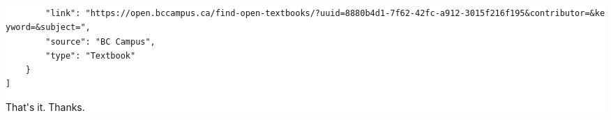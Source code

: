             "link": "https://open.bccampus.ca/find-open-textbooks/?uuid=8880b4d1-7f62-42fc-a912-3015f216f195&contributor=&keyword=&subject=",
            "source": "BC Campus",
            "type": "Textbook"
        }
    ]

That's it. Thanks.